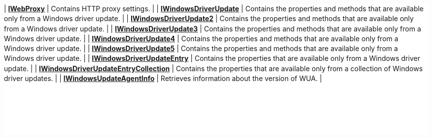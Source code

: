 | [**IWebProxy**](/windows/desktop/api/Wuapi/nn-wuapi-iwebproxy)                                                               | Contains HTTP proxy settings.                                                                                                                                                                         |
| [**IWindowsDriverUpdate**](/windows/desktop/api/Wuapi/nn-wuapi-iwindowsdriverupdate)                                         | Contains the properties and methods that are available only from a Windows driver update.                                                                                                             |
| [**IWindowsDriverUpdate2**](/windows/desktop/api/Wuapi/nn-wuapi-iwindowsdriverupdate2)                                       | Contains the properties and methods that are available only from a Windows driver update.                                                                                                             |
| [**IWindowsDriverUpdate3**](/windows/desktop/api/Wuapi/nn-wuapi-iwindowsdriverupdate3)                                       | Contains the properties and methods that are available only from a Windows driver update.                                                                                                             |
| [**IWindowsDriverUpdate4**](/windows/desktop/api/Wuapi/nn-wuapi-iwindowsdriverupdate4)                                       | Contains the properties and methods that are available only from a Windows driver update.                                                                                                             |
| [**IWindowsDriverUpdate5**](/windows/desktop/api/Wuapi/nn-wuapi-iwindowsdriverupdate5)                                       | Contains the properties and methods that are available only from a Windows driver update.                                                                                                             |
| [**IWindowsDriverUpdateEntry**](/windows/desktop/api/Wuapi/nn-wuapi-iwindowsdriverupdateentry)                               | Contains the properties that are available only from a Windows driver update.                                                                                                                         |
| [**IWindowsDriverUpdateEntryCollection**](/windows/desktop/api/Wuapi/nn-wuapi-iwindowsdriverupdateentrycollection)           | Contains the properties that are available only from a collection of Windows driver updates.                                                                                                          |
| [**IWindowsUpdateAgentInfo**](/windows/desktop/api/Wuapi/nn-wuapi-iwindowsupdateagentinfo)                                   | Retrieves information about the version of WUA.                                                                                                                                                       |



 

 

 



